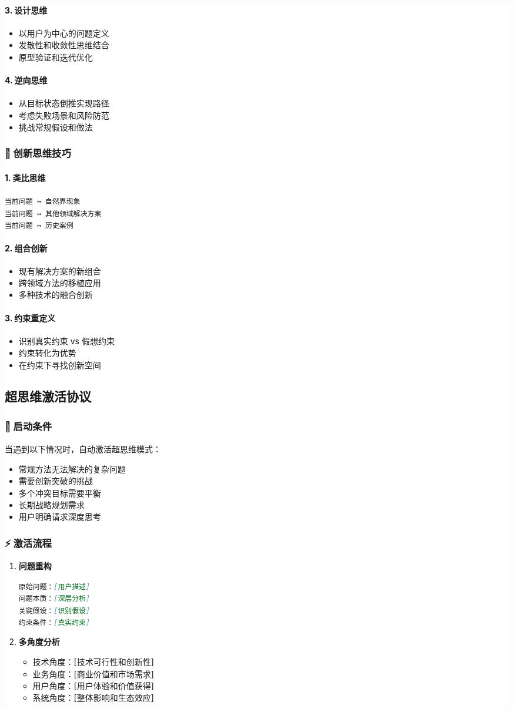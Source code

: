 #### 3. 设计思维
- 以用户为中心的问题定义
- 发散性和收敛性思维结合
- 原型验证和迭代优化

#### 4. 逆向思维
- 从目标状态倒推实现路径
- 考虑失败场景和风险防范
- 挑战常规假设和做法

### 🎨 创新思维技巧

#### 1. 类比思维
```
当前问题 ↔ 自然界现象
当前问题 ↔ 其他领域解决方案  
当前问题 ↔ 历史案例
```

#### 2. 组合创新
- 现有解决方案的新组合
- 跨领域方法的移植应用
- 多种技术的融合创新

#### 3. 约束重定义
- 识别真实约束 vs 假想约束
- 约束转化为优势
- 在约束下寻找创新空间

## 超思维激活协议

### 🚀 启动条件
当遇到以下情况时，自动激活超思维模式：
- 常规方法无法解决的复杂问题
- 需要创新突破的挑战
- 多个冲突目标需要平衡
- 长期战略规划需求
- 用户明确请求深度思考

### ⚡ 激活流程
1. **问题重构**
   ```markdown
   原始问题：[用户描述]
   问题本质：[深层分析]
   关键假设：[识别假设]
   约束条件：[真实约束]
   ```

2. **多角度分析**
   - 技术角度：[技术可行性和创新性]
   - 业务角度：[商业价值和市场需求]
   - 用户角度：[用户体验和价值获得]
   - 系统角度：[整体影响和生态效应]
